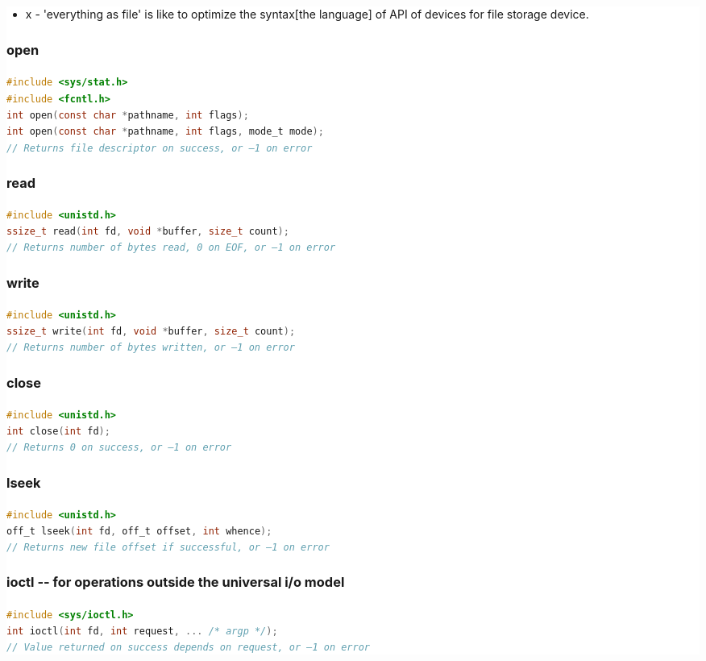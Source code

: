 - x -
  'everything as file' is like
  to optimize the syntax[the language] of API of devices
  for file storage device.

### open

``` c
#include <sys/stat.h>
#include <fcntl.h>
int open(const char *pathname, int flags);
int open(const char *pathname, int flags, mode_t mode);
// Returns file descriptor on success, or –1 on error
```

### read

``` c
#include <unistd.h>
ssize_t read(int fd, void *buffer, size_t count);
// Returns number of bytes read, 0 on EOF, or –1 on error
```

### write

``` c
#include <unistd.h>
ssize_t write(int fd, void *buffer, size_t count);
// Returns number of bytes written, or –1 on error
```

### close

``` c
#include <unistd.h>
int close(int fd);
// Returns 0 on success, or –1 on error
```

### lseek

``` c
#include <unistd.h>
off_t lseek(int fd, off_t offset, int whence);
// Returns new file offset if successful, or –1 on error
```

### ioctl -- for operations outside the universal i/o model

``` c
#include <sys/ioctl.h>
int ioctl(int fd, int request, ... /* argp */);
// Value returned on success depends on request, or –1 on error
```
